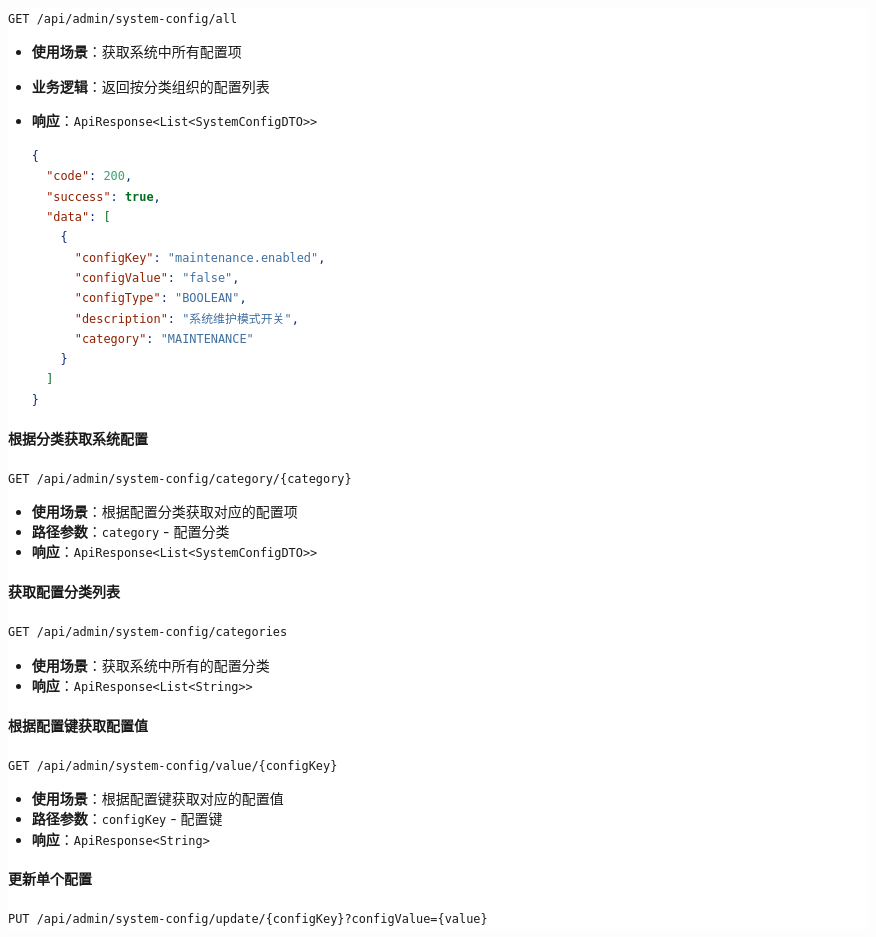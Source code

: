 ```http
GET /api/admin/system-config/all
```

- **使用场景**：获取系统中所有配置项
- **业务逻辑**：返回按分类组织的配置列表
- **响应**：`ApiResponse<List<SystemConfigDTO>>`
  
  ```json
  {
    "code": 200,
    "success": true,
    "data": [
      {
        "configKey": "maintenance.enabled",
        "configValue": "false",
        "configType": "BOOLEAN",
        "description": "系统维护模式开关",
        "category": "MAINTENANCE"
      }
    ]
  }
  ```

#### 根据分类获取系统配置

```http
GET /api/admin/system-config/category/{category}
```

- **使用场景**：根据配置分类获取对应的配置项
- **路径参数**：`category` - 配置分类
- **响应**：`ApiResponse<List<SystemConfigDTO>>`

#### 获取配置分类列表

```http
GET /api/admin/system-config/categories
```

- **使用场景**：获取系统中所有的配置分类
- **响应**：`ApiResponse<List<String>>`

#### 根据配置键获取配置值

```http
GET /api/admin/system-config/value/{configKey}
```

- **使用场景**：根据配置键获取对应的配置值
- **路径参数**：`configKey` - 配置键
- **响应**：`ApiResponse<String>`

#### 更新单个配置

```http
PUT /api/admin/system-config/update/{configKey}?configValue={value}
```
